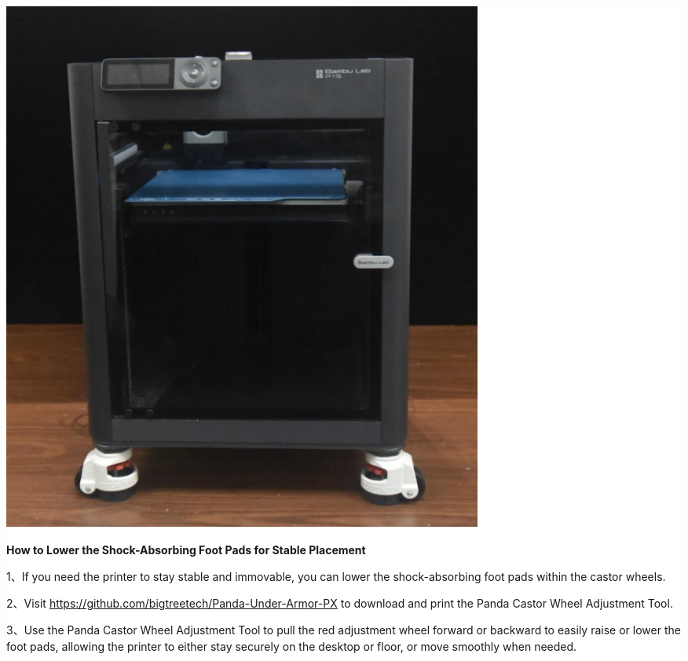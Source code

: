 <img src=img/Panda_Under_Armor/panda_under_armor_installation15.png width="600" />

**How to Lower the Shock-Absorbing Foot Pads for Stable Placement**

1、If you need the printer to stay stable and immovable, you can lower the shock-absorbing foot pads within the castor wheels.

2、Visit https://github.com/bigtreetech/Panda-Under-Armor-PX to download and print the Panda Castor Wheel Adjustment Tool.

3、Use the Panda Castor Wheel Adjustment Tool to pull the red adjustment wheel forward or backward to easily raise or lower the foot pads, allowing the printer to either stay securely on the desktop or floor, or move smoothly when needed.
